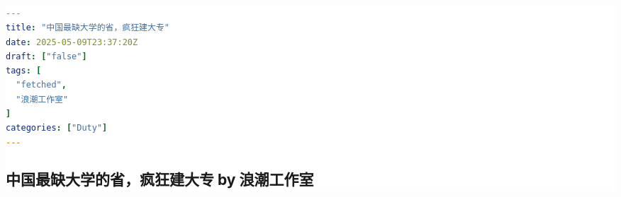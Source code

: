 ```yaml
---
title: "中国最缺大学的省，疯狂建大专"
date: 2025-05-09T23:37:20Z
draft: ["false"]
tags: [
  "fetched",
  "浪潮工作室"
]
categories: ["Duty"]
---
```

中国最缺大学的省，疯狂建大专 by 浪潮工作室
------
